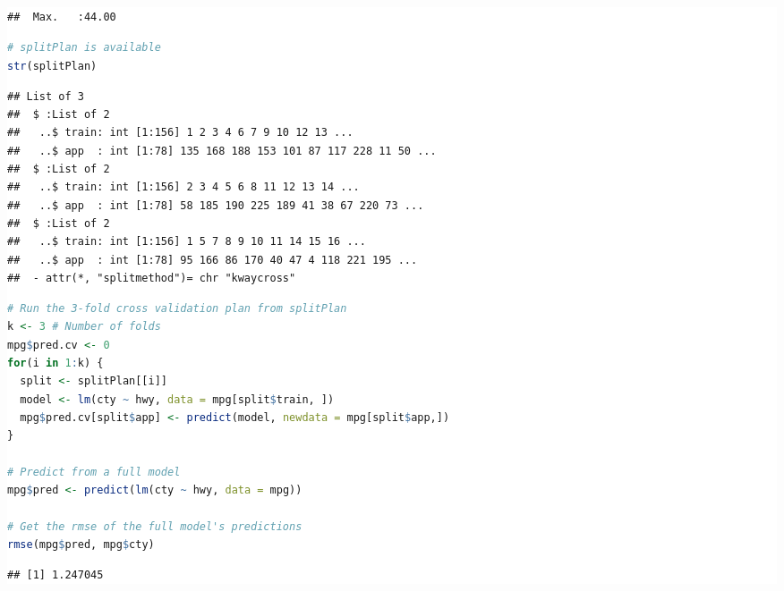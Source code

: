     ##  Max.   :44.00

``` r
# splitPlan is available
str(splitPlan)
```

    ## List of 3
    ##  $ :List of 2
    ##   ..$ train: int [1:156] 1 2 3 4 6 7 9 10 12 13 ...
    ##   ..$ app  : int [1:78] 135 168 188 153 101 87 117 228 11 50 ...
    ##  $ :List of 2
    ##   ..$ train: int [1:156] 2 3 4 5 6 8 11 12 13 14 ...
    ##   ..$ app  : int [1:78] 58 185 190 225 189 41 38 67 220 73 ...
    ##  $ :List of 2
    ##   ..$ train: int [1:156] 1 5 7 8 9 10 11 14 15 16 ...
    ##   ..$ app  : int [1:78] 95 166 86 170 40 47 4 118 221 195 ...
    ##  - attr(*, "splitmethod")= chr "kwaycross"

``` r
# Run the 3-fold cross validation plan from splitPlan
k <- 3 # Number of folds
mpg$pred.cv <- 0 
for(i in 1:k) {
  split <- splitPlan[[i]]
  model <- lm(cty ~ hwy, data = mpg[split$train, ])
  mpg$pred.cv[split$app] <- predict(model, newdata = mpg[split$app,])
}

# Predict from a full model
mpg$pred <- predict(lm(cty ~ hwy, data = mpg))

# Get the rmse of the full model's predictions
rmse(mpg$pred, mpg$cty)
```

    ## [1] 1.247045
